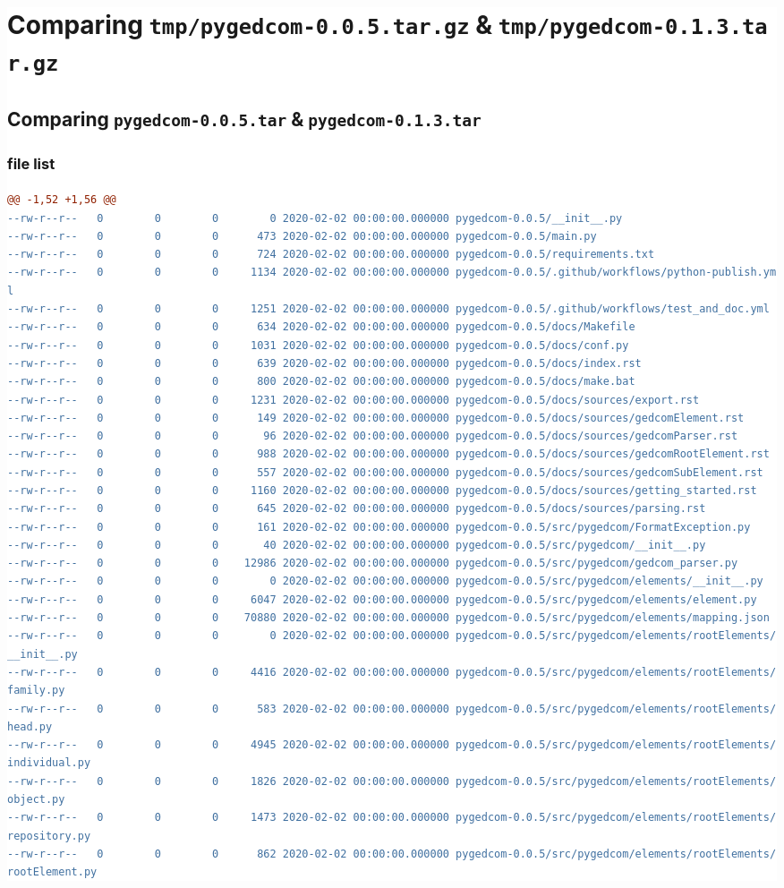 # Comparing `tmp/pygedcom-0.0.5.tar.gz` & `tmp/pygedcom-0.1.3.tar.gz`

## Comparing `pygedcom-0.0.5.tar` & `pygedcom-0.1.3.tar`

### file list

```diff
@@ -1,52 +1,56 @@
--rw-r--r--   0        0        0        0 2020-02-02 00:00:00.000000 pygedcom-0.0.5/__init__.py
--rw-r--r--   0        0        0      473 2020-02-02 00:00:00.000000 pygedcom-0.0.5/main.py
--rw-r--r--   0        0        0      724 2020-02-02 00:00:00.000000 pygedcom-0.0.5/requirements.txt
--rw-r--r--   0        0        0     1134 2020-02-02 00:00:00.000000 pygedcom-0.0.5/.github/workflows/python-publish.yml
--rw-r--r--   0        0        0     1251 2020-02-02 00:00:00.000000 pygedcom-0.0.5/.github/workflows/test_and_doc.yml
--rw-r--r--   0        0        0      634 2020-02-02 00:00:00.000000 pygedcom-0.0.5/docs/Makefile
--rw-r--r--   0        0        0     1031 2020-02-02 00:00:00.000000 pygedcom-0.0.5/docs/conf.py
--rw-r--r--   0        0        0      639 2020-02-02 00:00:00.000000 pygedcom-0.0.5/docs/index.rst
--rw-r--r--   0        0        0      800 2020-02-02 00:00:00.000000 pygedcom-0.0.5/docs/make.bat
--rw-r--r--   0        0        0     1231 2020-02-02 00:00:00.000000 pygedcom-0.0.5/docs/sources/export.rst
--rw-r--r--   0        0        0      149 2020-02-02 00:00:00.000000 pygedcom-0.0.5/docs/sources/gedcomElement.rst
--rw-r--r--   0        0        0       96 2020-02-02 00:00:00.000000 pygedcom-0.0.5/docs/sources/gedcomParser.rst
--rw-r--r--   0        0        0      988 2020-02-02 00:00:00.000000 pygedcom-0.0.5/docs/sources/gedcomRootElement.rst
--rw-r--r--   0        0        0      557 2020-02-02 00:00:00.000000 pygedcom-0.0.5/docs/sources/gedcomSubElement.rst
--rw-r--r--   0        0        0     1160 2020-02-02 00:00:00.000000 pygedcom-0.0.5/docs/sources/getting_started.rst
--rw-r--r--   0        0        0      645 2020-02-02 00:00:00.000000 pygedcom-0.0.5/docs/sources/parsing.rst
--rw-r--r--   0        0        0      161 2020-02-02 00:00:00.000000 pygedcom-0.0.5/src/pygedcom/FormatException.py
--rw-r--r--   0        0        0       40 2020-02-02 00:00:00.000000 pygedcom-0.0.5/src/pygedcom/__init__.py
--rw-r--r--   0        0        0    12986 2020-02-02 00:00:00.000000 pygedcom-0.0.5/src/pygedcom/gedcom_parser.py
--rw-r--r--   0        0        0        0 2020-02-02 00:00:00.000000 pygedcom-0.0.5/src/pygedcom/elements/__init__.py
--rw-r--r--   0        0        0     6047 2020-02-02 00:00:00.000000 pygedcom-0.0.5/src/pygedcom/elements/element.py
--rw-r--r--   0        0        0    70880 2020-02-02 00:00:00.000000 pygedcom-0.0.5/src/pygedcom/elements/mapping.json
--rw-r--r--   0        0        0        0 2020-02-02 00:00:00.000000 pygedcom-0.0.5/src/pygedcom/elements/rootElements/__init__.py
--rw-r--r--   0        0        0     4416 2020-02-02 00:00:00.000000 pygedcom-0.0.5/src/pygedcom/elements/rootElements/family.py
--rw-r--r--   0        0        0      583 2020-02-02 00:00:00.000000 pygedcom-0.0.5/src/pygedcom/elements/rootElements/head.py
--rw-r--r--   0        0        0     4945 2020-02-02 00:00:00.000000 pygedcom-0.0.5/src/pygedcom/elements/rootElements/individual.py
--rw-r--r--   0        0        0     1826 2020-02-02 00:00:00.000000 pygedcom-0.0.5/src/pygedcom/elements/rootElements/object.py
--rw-r--r--   0        0        0     1473 2020-02-02 00:00:00.000000 pygedcom-0.0.5/src/pygedcom/elements/rootElements/repository.py
--rw-r--r--   0        0        0      862 2020-02-02 00:00:00.000000 pygedcom-0.0.5/src/pygedcom/elements/rootElements/rootElement.py
```